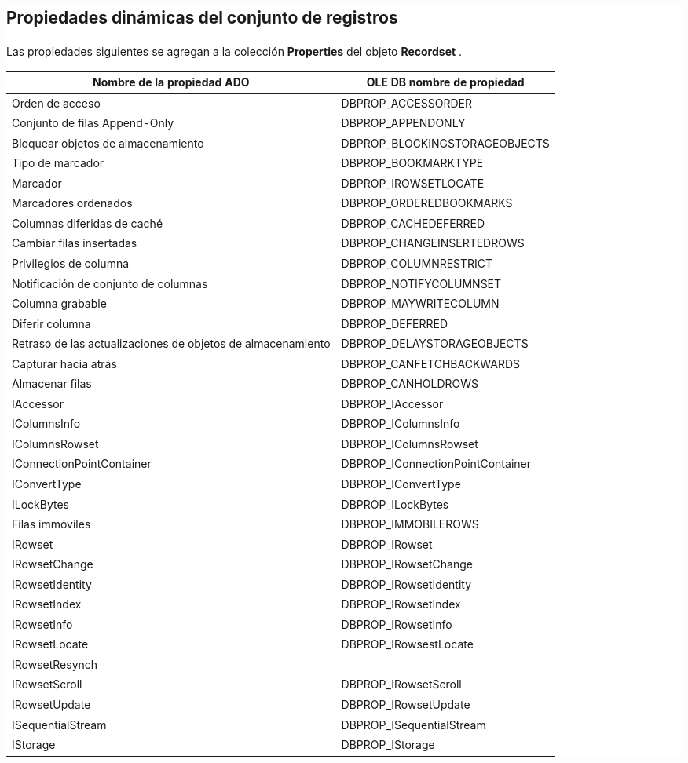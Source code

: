 ## <a name="recordset-dynamic-properties"></a>Propiedades dinámicas del conjunto de registros
 Las propiedades siguientes se agregan a la colección **Properties** del objeto **Recordset** .

|Nombre de la propiedad ADO|OLE DB nombre de propiedad|
|-----------------------|--------------------------|
|Orden de acceso|DBPROP_ACCESSORDER|
|Conjunto de filas Append-Only|DBPROP_APPENDONLY|
|Bloquear objetos de almacenamiento|DBPROP_BLOCKINGSTORAGEOBJECTS|
|Tipo de marcador|DBPROP_BOOKMARKTYPE|
|Marcador|DBPROP_IROWSETLOCATE|
|Marcadores ordenados|DBPROP_ORDEREDBOOKMARKS|
|Columnas diferidas de caché|DBPROP_CACHEDEFERRED|
|Cambiar filas insertadas|DBPROP_CHANGEINSERTEDROWS|
|Privilegios de columna|DBPROP_COLUMNRESTRICT|
|Notificación de conjunto de columnas|DBPROP_NOTIFYCOLUMNSET|
|Columna grabable|DBPROP_MAYWRITECOLUMN|
|Diferir columna|DBPROP_DEFERRED|
|Retraso de las actualizaciones de objetos de almacenamiento|DBPROP_DELAYSTORAGEOBJECTS|
|Capturar hacia atrás|DBPROP_CANFETCHBACKWARDS|
|Almacenar filas|DBPROP_CANHOLDROWS|
|IAccessor|DBPROP_IAccessor|
|IColumnsInfo|DBPROP_IColumnsInfo|
|IColumnsRowset|DBPROP_IColumnsRowset|
|IConnectionPointContainer|DBPROP_IConnectionPointContainer|
|IConvertType|DBPROP_IConvertType|
|ILockBytes|DBPROP_ILockBytes|
|Filas immóviles|DBPROP_IMMOBILEROWS|
|IRowset|DBPROP_IRowset|
|IRowsetChange|DBPROP_IRowsetChange|
|IRowsetIdentity|DBPROP_IRowsetIdentity|
|IRowsetIndex|DBPROP_IRowsetIndex|
|IRowsetInfo|DBPROP_IRowsetInfo|
|IRowsetLocate|DBPROP_IRowsestLocate|
|IRowsetResynch||
|IRowsetScroll|DBPROP_IRowsetScroll|
|IRowsetUpdate|DBPROP_IRowsetUpdate|
|ISequentialStream|DBPROP_ISequentialStream|
|IStorage|DBPROP_IStorage|